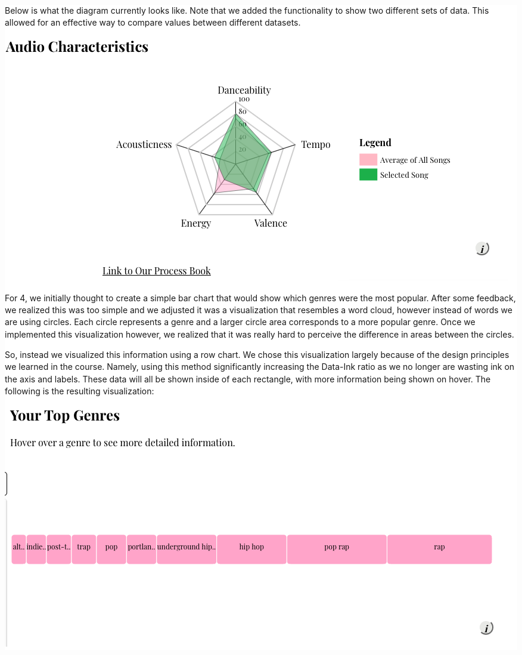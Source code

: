 Below is what the diagram currently looks like. Note that we added the functionality to show two different sets of data. This allowed for an effective way to compare values between different datasets. 

![image-20201207214300601](image-20201207214300601.png)

For 4, we initially thought to create a simple bar chart that would show which genres were the most popular. After some feedback, we realized this was too simple and we adjusted it was a visualization that resembles a word cloud, however instead of words we are using circles. Each circle represents a genre and a larger circle area corresponds to a more popular genre. Once we implemented this visualization however, we realized that it was really hard to perceive the difference in areas between the circles. 

So, instead we visualized this information using a row chart. We chose this visualization largely because of the design principles we learned in the course. Namely, using this method significantly increasing the Data-Ink ratio as we no longer are wasting ink on the axis and labels. These data will all be shown inside of each rectangle, with more information being shown on hover. The following is the resulting visualization:

![image-20201207204209314](image-20201207204209314.png)
